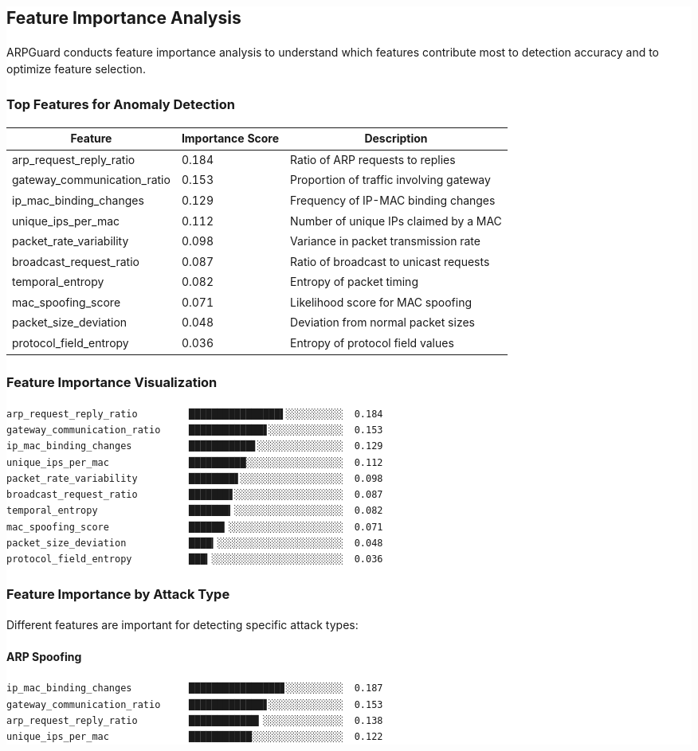 ## Feature Importance Analysis

ARPGuard conducts feature importance analysis to understand which features contribute most to detection accuracy and to optimize feature selection.

### Top Features for Anomaly Detection

| Feature | Importance Score | Description |
|---------|------------------|-------------|
| arp_request_reply_ratio | 0.184 | Ratio of ARP requests to replies |
| gateway_communication_ratio | 0.153 | Proportion of traffic involving gateway |
| ip_mac_binding_changes | 0.129 | Frequency of IP-MAC binding changes |
| unique_ips_per_mac | 0.112 | Number of unique IPs claimed by a MAC |
| packet_rate_variability | 0.098 | Variance in packet transmission rate |
| broadcast_request_ratio | 0.087 | Ratio of broadcast to unicast requests |
| temporal_entropy | 0.082 | Entropy of packet timing |
| mac_spoofing_score | 0.071 | Likelihood score for MAC spoofing |
| packet_size_deviation | 0.048 | Deviation from normal packet sizes |
| protocol_field_entropy | 0.036 | Entropy of protocol field values |

### Feature Importance Visualization

```
arp_request_reply_ratio         ████████████████▌░░░░░░░░░░  0.184
gateway_communication_ratio     █████████████▋░░░░░░░░░░░░░  0.153
ip_mac_binding_changes          ███████████▋░░░░░░░░░░░░░░░  0.129
unique_ips_per_mac              ██████████░░░░░░░░░░░░░░░░░  0.112
packet_rate_variability         ████████▋░░░░░░░░░░░░░░░░░░  0.098
broadcast_request_ratio         ███████▋░░░░░░░░░░░░░░░░░░░  0.087
temporal_entropy                ███████▎░░░░░░░░░░░░░░░░░░░  0.082
mac_spoofing_score              ██████▎░░░░░░░░░░░░░░░░░░░░  0.071
packet_size_deviation           ████▎░░░░░░░░░░░░░░░░░░░░░░  0.048
protocol_field_entropy          ███▎░░░░░░░░░░░░░░░░░░░░░░░  0.036
```

### Feature Importance by Attack Type

Different features are important for detecting specific attack types:

#### ARP Spoofing

```
ip_mac_binding_changes          ████████████████▊░░░░░░░░░░  0.187
gateway_communication_ratio     █████████████▋░░░░░░░░░░░░░  0.153
arp_request_reply_ratio         ████████████▎░░░░░░░░░░░░░░  0.138
unique_ips_per_mac              ███████████░░░░░░░░░░░░░░░░  0.122
```
